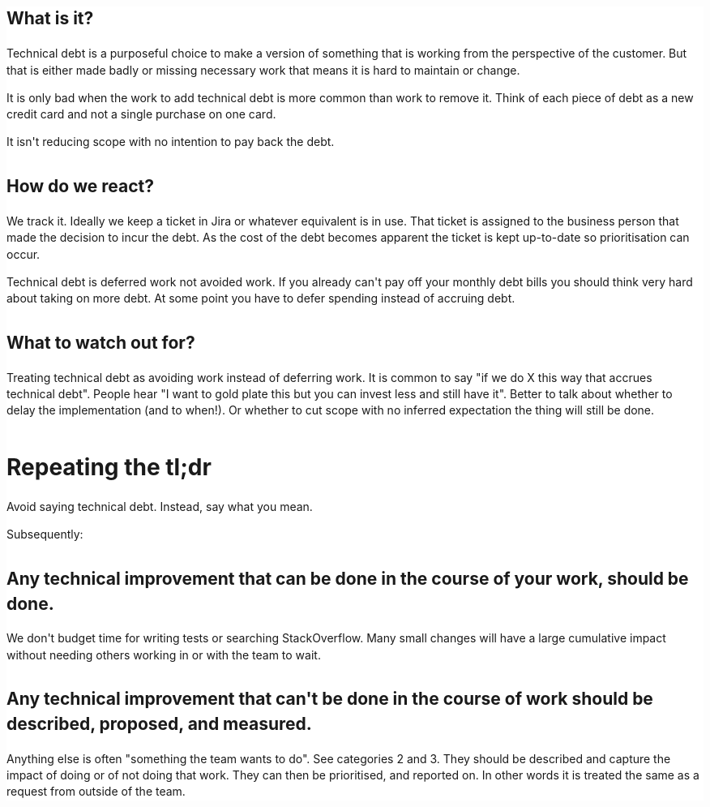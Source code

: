 ## What is it?

Technical debt is a purposeful choice to make a version of something that is working from the perspective of the customer. But that is either made badly or missing necessary work that means it is hard to maintain or change.

It is only bad when the work to add technical debt is more common than work to remove it. Think of each piece of debt as a new credit card and not a single purchase on one card.

It isn't reducing scope with no intention to pay back the debt. 

## How do we react?

We track it. Ideally we keep a ticket in Jira or whatever equivalent is in use. That ticket is assigned to the business person that made the decision to incur the debt. As the cost of the debt becomes apparent the ticket is kept up-to-date so prioritisation can occur.

Technical debt is deferred work not avoided work. If you already can't pay off your monthly debt bills you should think very hard about taking on more debt. At some point you have to defer spending instead of accruing debt.

## What to watch out for?

Treating technical debt as avoiding work instead of deferring work. It is common to say "if we do X this way that accrues technical debt". People hear "I want to gold plate this but you can invest less and still have it". Better to talk about whether to delay the implementation (and to when!). Or whether to cut scope with no inferred expectation the thing will still be done.

# Repeating the tl;dr

Avoid saying technical debt. Instead, say what you mean. 

Subsequently:

## Any technical improvement that can be done in the course of your work, should be done.

We don't budget time for writing tests or searching StackOverflow. Many small changes will have a large cumulative impact without needing others working in or with the team to wait.

## Any technical improvement that can't be done in the course of work should be described, proposed, and measured.

Anything else is often "something the team wants to do". See categories 2 and 3. They should be described and capture the impact of doing or of not doing that work. They can then be prioritised, and reported on. In other words it is treated the same as a request from outside of the team.

